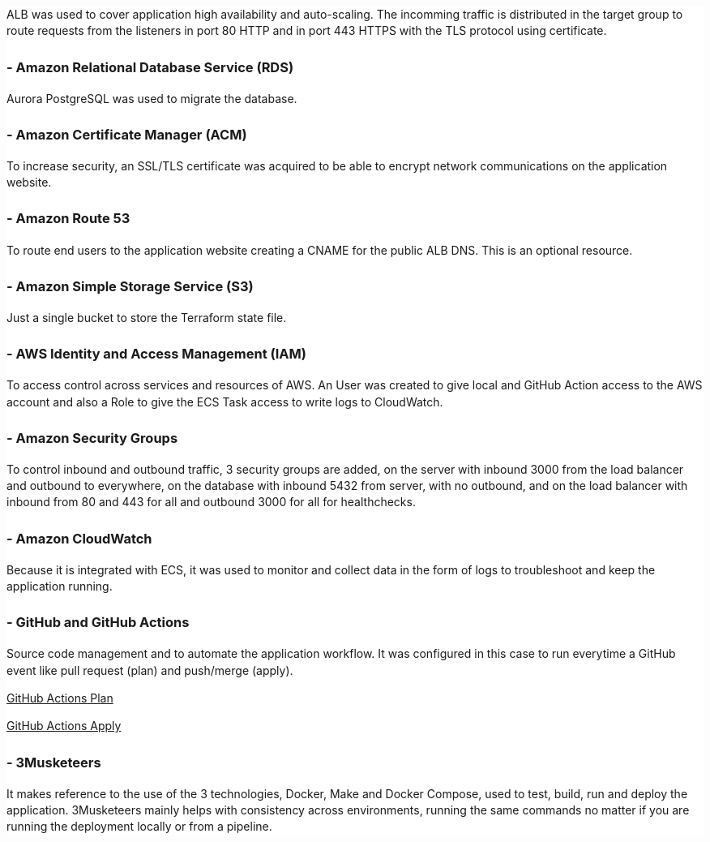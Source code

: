 ALB was used to cover application high availability and auto-scaling. The incomming traffic is distributed in the target group to route requests from the listeners in port 80 HTTP and in port 443 HTTPS with the TLS protocol using certificate.

### - Amazon Relational Database Service (RDS)

Aurora PostgreSQL was used to migrate the database.

### - Amazon Certificate Manager (ACM)

To increase security, an SSL/TLS certificate was acquired to be able to encrypt network communications on the application website.

### - Amazon Route 53 

To route end users to the application website creating a CNAME for the public ALB DNS. This is an optional resource.

### - Amazon Simple Storage Service (S3)

Just a single bucket to store the Terraform state file.

### - AWS Identity and Access Management (IAM)

To access control across services and resources of AWS. An User was created to give local and GitHub Action access to the AWS account and also a Role to give the ECS Task access to write logs to CloudWatch.

### - Amazon Security Groups

To control inbound and outbound traffic, 3 security groups are added, on the server with inbound 3000 from the load balancer and outbound to everywhere, on the database with inbound 5432 from server, with no outbound, and on the load balancer with inbound from 80 and 443 for all and outbound 3000 for all for healthchecks.

### - Amazon CloudWatch

Because it is integrated with ECS, it was used to monitor and collect data in the form of logs to troubleshoot and keep the application running.

### - GitHub and GitHub Actions

Source code management and to automate the application workflow. It was configured in this case to run everytime a GitHub event like pull request (plan) and push/merge (apply).

[GitHub Actions Plan](https://github.com/vanessadenardin/servian-tech-challenge/runs/4710428483?check_suite_focus=true)

[GitHub Actions Apply](https://github.com/vanessadenardin/servian-tech-challenge/runs/4710317126?check_suite_focus=true)

### - 3Musketeers

It makes reference to the use of the 3 technologies, Docker, Make and Docker Compose, used to test, build, run and deploy the application. 3Musketeers mainly helps with consistency across environments, running the same commands no matter if you are running the deployment locally or from a pipeline.
